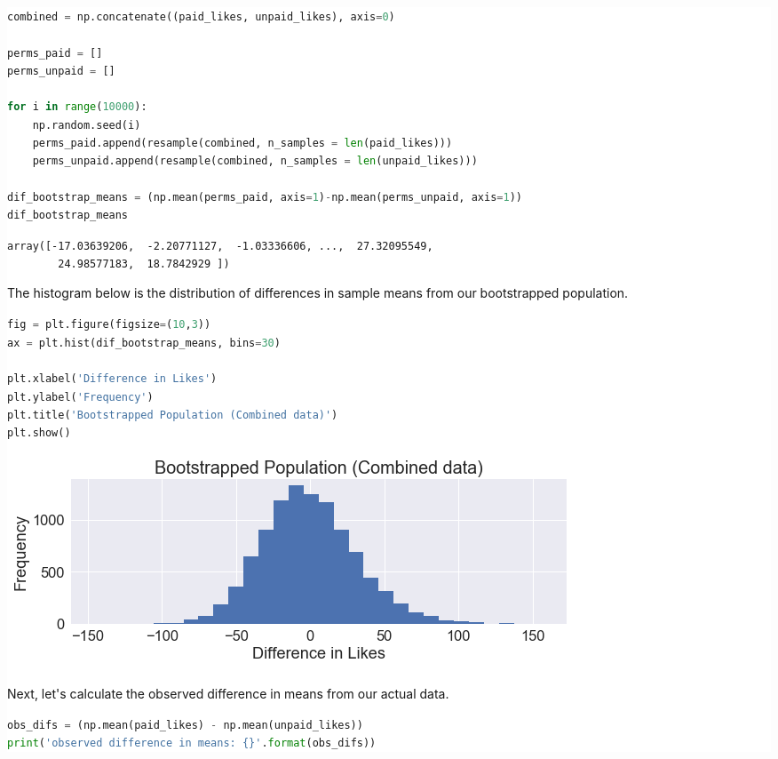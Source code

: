 ```python
combined = np.concatenate((paid_likes, unpaid_likes), axis=0)

perms_paid = []
perms_unpaid = []

for i in range(10000):
    np.random.seed(i)
    perms_paid.append(resample(combined, n_samples = len(paid_likes)))
    perms_unpaid.append(resample(combined, n_samples = len(unpaid_likes)))
    
dif_bootstrap_means = (np.mean(perms_paid, axis=1)-np.mean(perms_unpaid, axis=1))
dif_bootstrap_means
```




    array([-17.03639206,  -2.20771127,  -1.03336606, ...,  27.32095549,
            24.98577183,  18.7842929 ])



The histogram below is the distribution of differences in sample means from our bootstrapped population.


```python
fig = plt.figure(figsize=(10,3))
ax = plt.hist(dif_bootstrap_means, bins=30)

plt.xlabel('Difference in Likes')
plt.ylabel('Frequency')
plt.title('Bootstrapped Population (Combined data)')
plt.show()
```


    
![png](/posts_images/2018-03-23-bootstraping/output_29_0.png)
    


Next, let's calculate the observed difference in means from our actual data.


```python
obs_difs = (np.mean(paid_likes) - np.mean(unpaid_likes))
print('observed difference in means: {}'.format(obs_difs))
```
